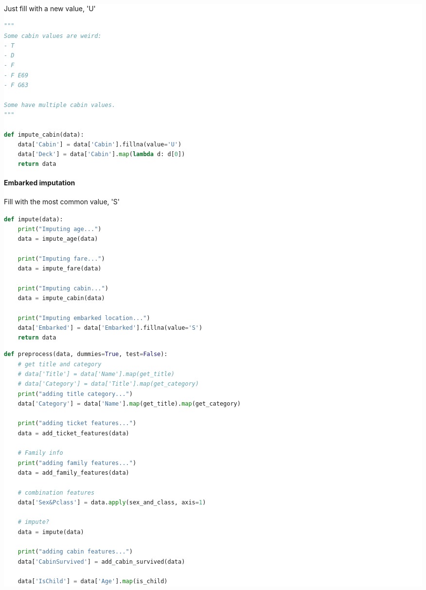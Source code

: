 Just fill with a new value, 'U'


```python
"""
Some cabin values are weird:
- T
- D
- F
- F E69
- F G63

Some have multiple cabin values.
"""

def impute_cabin(data):
    data['Cabin'] = data['Cabin'].fillna(value='U')
    data['Deck'] = data['Cabin'].map(lambda d: d[0])
    return data
```

#### Embarked imputation

Fill with the most common value, 'S'


```python
def impute(data):
    print("Imputing age...")
    data = impute_age(data)
    
    print("Imputing fare...")
    data = impute_fare(data)
    
    print("Imputing cabin...")
    data = impute_cabin(data)
    
    print("Imputing embarked location...")
    data['Embarked'] = data['Embarked'].fillna(value='S')
    return data
```


```python
def preprocess(data, dummies=True, test=False):
    # get title and category
    # data['Title'] = data['Name'].map(get_title)
    # data['Category'] = data['Title'].map(get_category)
    print("adding title category...")
    data['Category'] = data['Name'].map(get_title).map(get_category)
    
    print("adding ticket features...")
    data = add_ticket_features(data)
    
    # Family info
    print("adding family features...")
    data = add_family_features(data)

    # combination features
    data['Sex&Pclass'] = data.apply(sex_and_class, axis=1)

    # impute?
    data = impute(data)
    
    print("adding cabin features...")
    data['CabinSurvived'] = add_cabin_survived(data)
    
    data['IsChild'] = data['Age'].map(is_child)
```